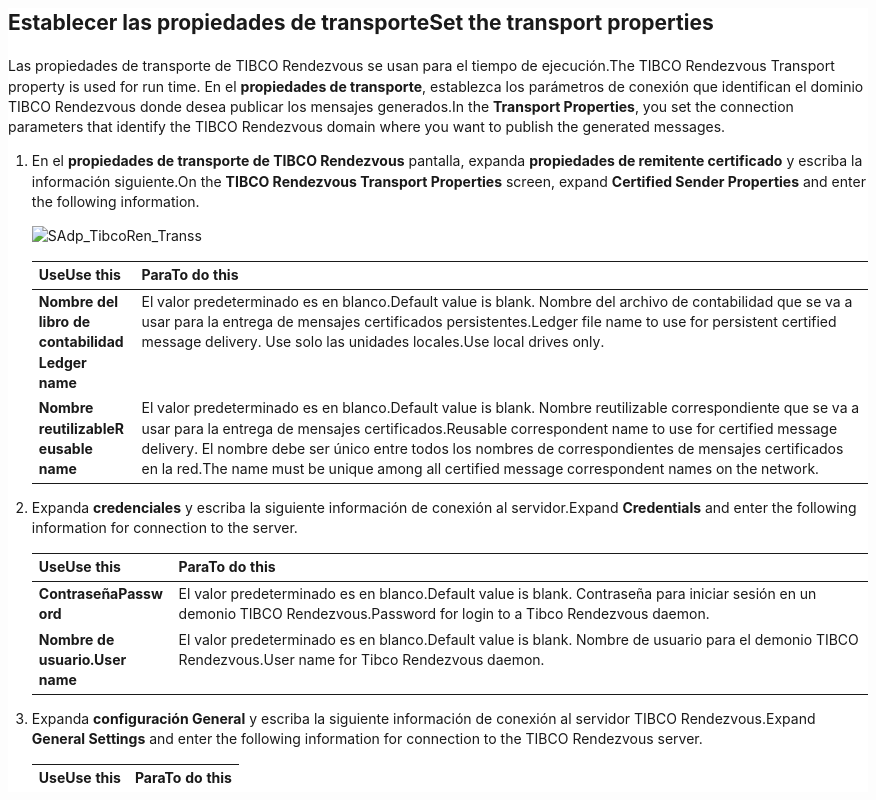 ## <a name="set-the-transport-properties"></a><span data-ttu-id="0cfeb-123">Establecer las propiedades de transporte</span><span class="sxs-lookup"><span data-stu-id="0cfeb-123">Set the transport properties</span></span>
<span data-ttu-id="0cfeb-124">Las propiedades de transporte de TIBCO Rendezvous se usan para el tiempo de ejecución.</span><span class="sxs-lookup"><span data-stu-id="0cfeb-124">The TIBCO Rendezvous Transport property is used for run time.</span></span> <span data-ttu-id="0cfeb-125">En el **propiedades de transporte**, establezca los parámetros de conexión que identifican el dominio TIBCO Rendezvous donde desea publicar los mensajes generados.</span><span class="sxs-lookup"><span data-stu-id="0cfeb-125">In the **Transport Properties**, you set the connection parameters that identify the TIBCO Rendezvous domain where you want to publish the generated messages.</span></span>  
  
 
1.  <span data-ttu-id="0cfeb-126">En el **propiedades de transporte de TIBCO Rendezvous** pantalla, expanda **propiedades de remitente certificado** y escriba la información siguiente.</span><span class="sxs-lookup"><span data-stu-id="0cfeb-126">On the **TIBCO Rendezvous Transport Properties** screen, expand **Certified Sender Properties** and enter the following information.</span></span>  
  
     ![](../core/media/sadp-tibcoren-transs.gif "SAdp_TibcoRen_Transs")  
  
    |<span data-ttu-id="0cfeb-127">Use</span><span class="sxs-lookup"><span data-stu-id="0cfeb-127">Use this</span></span>|<span data-ttu-id="0cfeb-128">Para</span><span class="sxs-lookup"><span data-stu-id="0cfeb-128">To do this</span></span>|  
    |--------------|----------------|  
    |<span data-ttu-id="0cfeb-129">**Nombre del libro de contabilidad**</span><span class="sxs-lookup"><span data-stu-id="0cfeb-129">**Ledger name**</span></span>|<span data-ttu-id="0cfeb-130">El valor predeterminado es en blanco.</span><span class="sxs-lookup"><span data-stu-id="0cfeb-130">Default value is blank.</span></span> <span data-ttu-id="0cfeb-131">Nombre del archivo de contabilidad que se va a usar para la entrega de mensajes certificados persistentes.</span><span class="sxs-lookup"><span data-stu-id="0cfeb-131">Ledger file name to use for persistent certified message delivery.</span></span> <span data-ttu-id="0cfeb-132">Use solo las unidades locales.</span><span class="sxs-lookup"><span data-stu-id="0cfeb-132">Use local drives only.</span></span>|  
    |<span data-ttu-id="0cfeb-133">**Nombre reutilizable**</span><span class="sxs-lookup"><span data-stu-id="0cfeb-133">**Reusable name**</span></span>|<span data-ttu-id="0cfeb-134">El valor predeterminado es en blanco.</span><span class="sxs-lookup"><span data-stu-id="0cfeb-134">Default value is blank.</span></span> <span data-ttu-id="0cfeb-135">Nombre reutilizable correspondiente que se va a usar para la entrega de mensajes certificados.</span><span class="sxs-lookup"><span data-stu-id="0cfeb-135">Reusable correspondent name to use for certified message delivery.</span></span> <span data-ttu-id="0cfeb-136">El nombre debe ser único entre todos los nombres de correspondientes de mensajes certificados en la red.</span><span class="sxs-lookup"><span data-stu-id="0cfeb-136">The name must be unique among all certified message correspondent names on the network.</span></span>|  
  
2.  <span data-ttu-id="0cfeb-137">Expanda **credenciales** y escriba la siguiente información de conexión al servidor.</span><span class="sxs-lookup"><span data-stu-id="0cfeb-137">Expand **Credentials** and enter the following information for connection to the server.</span></span>  
  
    |<span data-ttu-id="0cfeb-138">Use</span><span class="sxs-lookup"><span data-stu-id="0cfeb-138">Use this</span></span>|<span data-ttu-id="0cfeb-139">Para</span><span class="sxs-lookup"><span data-stu-id="0cfeb-139">To do this</span></span>|  
    |--------------|----------------|  
    |<span data-ttu-id="0cfeb-140">**Contraseña**</span><span class="sxs-lookup"><span data-stu-id="0cfeb-140">**Password**</span></span>|<span data-ttu-id="0cfeb-141">El valor predeterminado es en blanco.</span><span class="sxs-lookup"><span data-stu-id="0cfeb-141">Default value is blank.</span></span> <span data-ttu-id="0cfeb-142">Contraseña para iniciar sesión en un demonio TIBCO Rendezvous.</span><span class="sxs-lookup"><span data-stu-id="0cfeb-142">Password for login to a Tibco Rendezvous daemon.</span></span>|  
    |<span data-ttu-id="0cfeb-143">**Nombre de usuario.**</span><span class="sxs-lookup"><span data-stu-id="0cfeb-143">**User name**</span></span>|<span data-ttu-id="0cfeb-144">El valor predeterminado es en blanco.</span><span class="sxs-lookup"><span data-stu-id="0cfeb-144">Default value is blank.</span></span> <span data-ttu-id="0cfeb-145">Nombre de usuario para el demonio TIBCO Rendezvous.</span><span class="sxs-lookup"><span data-stu-id="0cfeb-145">User name for Tibco Rendezvous daemon.</span></span>|  
  
3.  <span data-ttu-id="0cfeb-146">Expanda **configuración General** y escriba la siguiente información de conexión al servidor TIBCO Rendezvous.</span><span class="sxs-lookup"><span data-stu-id="0cfeb-146">Expand **General Settings** and enter the following information for connection to the TIBCO Rendezvous server.</span></span>  
  
    |<span data-ttu-id="0cfeb-147">Use</span><span class="sxs-lookup"><span data-stu-id="0cfeb-147">Use this</span></span>|<span data-ttu-id="0cfeb-148">Para</span><span class="sxs-lookup"><span data-stu-id="0cfeb-148">To do this</span></span>|  
    |--------------|----------------|  